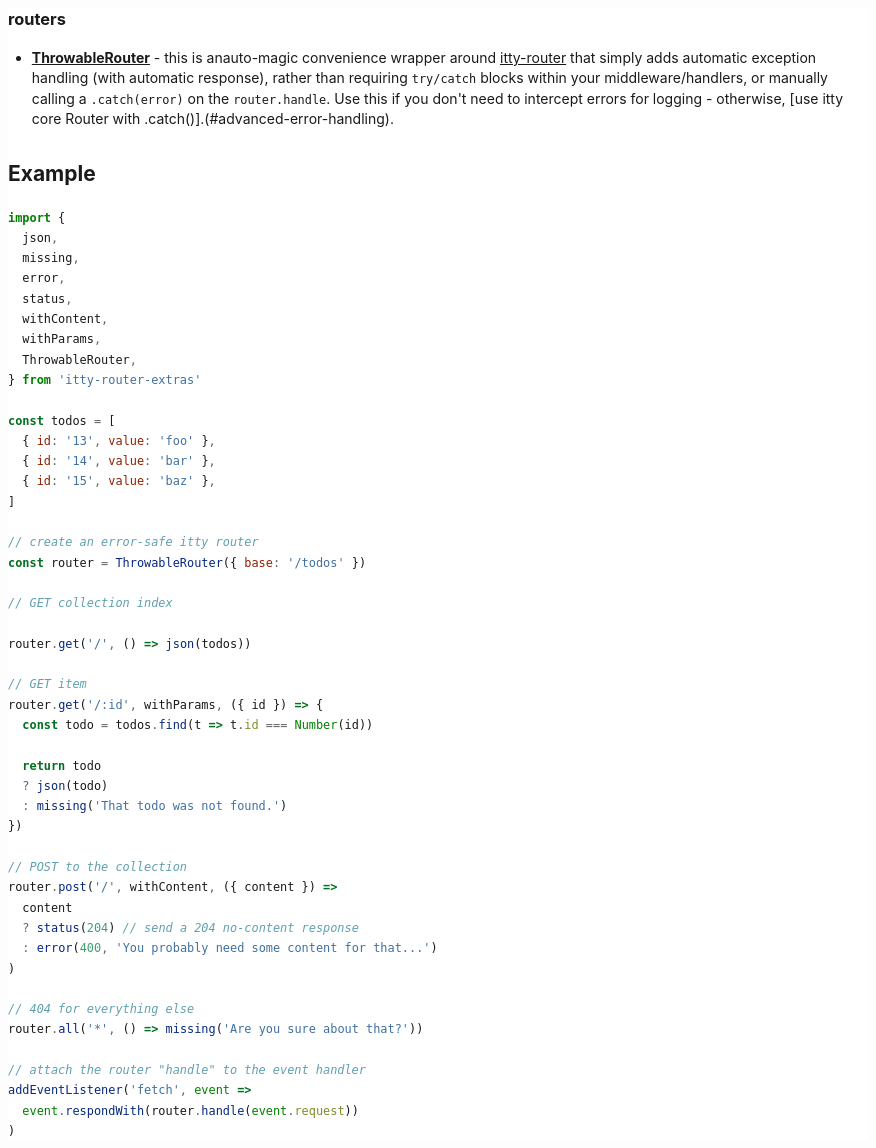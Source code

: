### routers
- **[ThrowableRouter](#throwablerouter)** - this is anauto-magic convenience wrapper around [itty-router](https://www.npmjs.com/package/itty-router) that simply adds automatic exception handling (with automatic response), rather than requiring `try/catch` blocks within your middleware/handlers, or manually calling a `.catch(error)` on the `router.handle`. Use this if you don't need to intercept errors for logging - otherwise, [use itty core Router with .catch()].(#advanced-error-handling).

## Example
```js
import {
  json,
  missing,
  error,
  status,
  withContent,
  withParams,
  ThrowableRouter,
} from 'itty-router-extras'

const todos = [
  { id: '13', value: 'foo' },
  { id: '14', value: 'bar' },
  { id: '15', value: 'baz' },
]

// create an error-safe itty router
const router = ThrowableRouter({ base: '/todos' })

// GET collection index

router.get('/', () => json(todos))

// GET item
router.get('/:id', withParams, ({ id }) => {
  const todo = todos.find(t => t.id === Number(id))

  return todo
  ? json(todo)
  : missing('That todo was not found.')
})

// POST to the collection
router.post('/', withContent, ({ content }) =>
  content
  ? status(204) // send a 204 no-content response
  : error(400, 'You probably need some content for that...')
)

// 404 for everything else
router.all('*', () => missing('Are you sure about that?'))

// attach the router "handle" to the event handler
addEventListener('fetch', event =>
  event.respondWith(router.handle(event.request))
)
```
